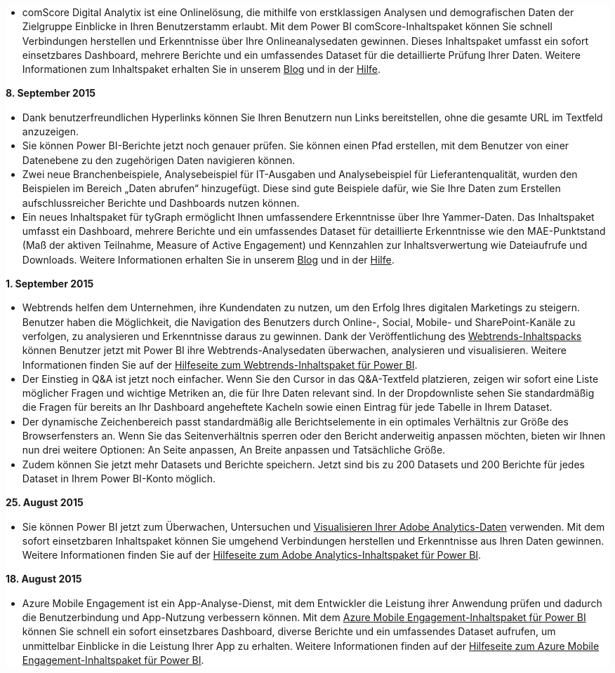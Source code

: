 * comScore Digital Analytix ist eine Onlinelösung, die mithilfe von erstklassigen Analysen und demografischen Daten der Zielgruppe Einblicke in Ihren Benutzerstamm erlaubt. Mit dem Power BI comScore-Inhaltspaket können Sie schnell Verbindungen herstellen und Erkenntnisse über Ihre Onlineanalysedaten gewinnen. Dieses Inhaltspaket umfasst ein sofort einsetzbares Dashboard, mehrere Berichte und ein umfassendes Dataset für die detaillierte Prüfung Ihrer Daten. Weitere Informationen zum Inhaltspaket erhalten Sie in unserem [Blog](http://blogs.msdn.com/b/powerbi/archive/2015/09/16/visualize-and-explore-your-comscore-data-with-power-bi.aspx) und in der [Hilfe](service-connect-to-connect-to.md). 

**8. September 2015**

* Dank benutzerfreundlichen Hyperlinks können Sie Ihren Benutzern nun Links bereitstellen, ohne die gesamte URL im Textfeld anzuzeigen.
* Sie können Power BI-Berichte jetzt noch genauer prüfen. Sie können einen Pfad erstellen, mit dem Benutzer von einer Datenebene zu den zugehörigen Daten navigieren können.
* Zwei neue Branchenbeispiele, Analysebeispiel für IT-Ausgaben und Analysebeispiel für Lieferantenqualität, wurden den Beispielen im Bereich „Daten abrufen“ hinzugefügt. Diese sind gute Beispiele dafür, wie Sie Ihre Daten zum Erstellen aufschlussreicher Berichte und Dashboards nutzen können.
* Ein neues Inhaltspaket für tyGraph ermöglicht Ihnen umfassendere Erkenntnisse über Ihre Yammer-Daten. Das Inhaltspaket umfasst ein Dashboard, mehrere Berichte und ein umfassendes Dataset für detaillierte Erkenntnisse wie den MAE-Punktstand (Maß der aktiven Teilnahme, Measure of Active Engagement) und Kennzahlen zur Inhaltsverwertung wie Dateiaufrufe und Downloads. Weitere Informationen erhalten Sie in unserem [Blog](http://blogs.msdn.com/b/powerbi/archive/2015/09/09/analyze-and-monitor-your-tygraph-data-with-power-bi.aspx) und in der [Hilfe](service-connect-to-tygraph.md).

**1. September 2015**

* Webtrends helfen dem Unternehmen, ihre Kundendaten zu nutzen, um den Erfolg Ihres digitalen Marketings zu steigern. Benutzer haben die Möglichkeit, die Navigation des Benutzers durch Online-, Social, Mobile- und SharePoint-Kanäle zu verfolgen, zu analysieren und Erkenntnisse daraus zu gewinnen. Dank der Veröffentlichung des [Webtrends-Inhaltspacks](http://blogs.msdn.com/b/powerbi/archive/2015/09/01/visualize-and-explore-your-webtrends-data-in-power-bi.aspx) können Benutzer jetzt mit Power BI ihre Webtrends-Analysedaten überwachen, analysieren und visualisieren. Weitere Informationen finden Sie auf der [Hilfeseite zum Webtrends-Inhaltspaket für Power BI](service-connect-to-webtrends.md).
* Der Einstieg in Q&A ist jetzt noch einfacher. Wenn Sie den Cursor in das Q&A-Textfeld platzieren, zeigen wir sofort eine Liste möglicher Fragen und wichtige Metriken an, die für Ihre Daten relevant sind.  In der Dropdownliste sehen Sie standardmäßig die Fragen für bereits an Ihr Dashboard angeheftete Kacheln sowie einen Eintrag für jede Tabelle in Ihrem Dataset.
* Der dynamische Zeichenbereich passt standardmäßig alle Berichtselemente in ein optimales Verhältnis zur Größe des Browserfensters an. Wenn Sie das Seitenverhältnis sperren oder den Bericht anderweitig anpassen möchten, bieten wir Ihnen nun drei weitere Optionen: An Seite anpassen, An Breite anpassen und Tatsächliche Größe.
* Zudem können Sie jetzt mehr Datasets und Berichte speichern. Jetzt sind bis zu 200 Datasets und 200 Berichte für jedes Dataset in Ihrem Power BI-Konto möglich.

**25. August 2015**

* Sie können Power BI jetzt zum Überwachen, Untersuchen und [Visualisieren Ihrer Adobe Analytics-Daten](http://blogs.msdn.com/b/powerbi/archive/2015/08/25/exploring-your-adobe-analytics-data-in-power-bi.aspx) verwenden. Mit dem sofort einsetzbaren Inhaltspaket können Sie umgehend Verbindungen herstellen und Erkenntnisse aus Ihren Daten gewinnen. Weitere Informationen finden Sie auf der [Hilfeseite zum Adobe Analytics-Inhaltspaket für Power BI](service-connect-to-adobe-analytics.md).

**18. August 2015**

* Azure Mobile Engagement ist ein App-Analyse-Dienst, mit dem Entwickler die Leistung ihrer Anwendung prüfen und dadurch die Benutzerbindung und App-Nutzung verbessern können. Mit dem [Azure Mobile Engagement-Inhaltspaket für Power BI](http://blogs.msdn.com/b/powerbi/archive/2015/08/17/monitor-and-analyze-your-azure-mobile-engagement-data-in-power-bi.aspx) können Sie schnell ein sofort einsetzbares Dashboard, diverse Berichte und ein umfassendes Dataset aufrufen, um unmittelbar Einblicke in die Leistung Ihrer App zu erhalten. Weitere Informationen finden auf der [Hilfeseite zum Azure Mobile Engagement-Inhaltspaket für Power BI](service-connect-to-azure-mobile.md).
